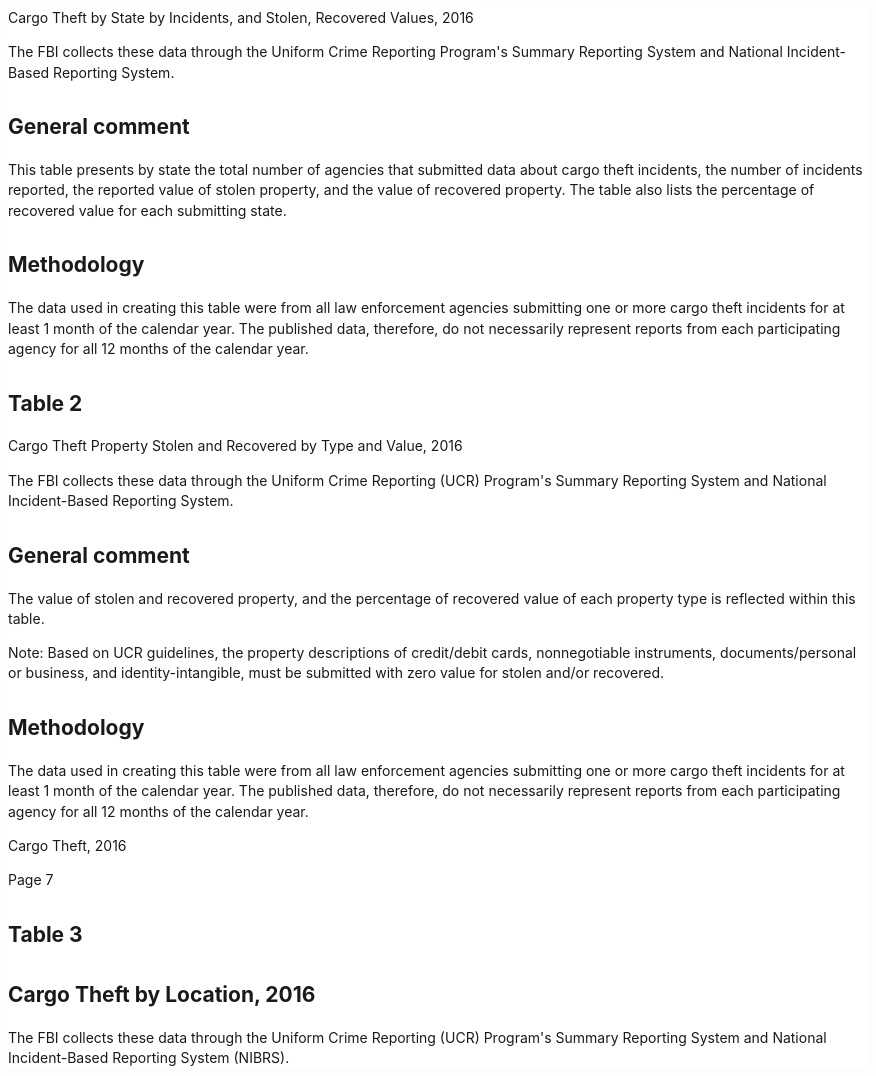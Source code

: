 Cargo Theft by State by Incidents, and Stolen, Recovered Values, 2016

The FBI collects these data through the Uniform Crime Reporting Program's Summary Reporting System and National Incident-Based Reporting System.

## General comment

This table presents by state the total number of agencies that submitted data about cargo theft incidents, the number of incidents reported, the reported value of stolen property, and the value of recovered property. The table also lists the percentage of recovered value for each submitting state.

## Methodology

The data used in creating this table were from all law enforcement agencies submitting one or more cargo theft incidents for at least 1 month of the calendar year. The published data, therefore, do not necessarily represent reports from each participating agency for all 12 months of the calendar year.

## Table 2

Cargo Theft Property Stolen and Recovered by Type and Value, 2016

The FBI collects these data through the Uniform Crime Reporting (UCR) Program's Summary Reporting System and National Incident-Based Reporting System.

## General comment

The value of stolen and recovered property, and the percentage of recovered value of each property type is reflected within this table.

Note: Based on UCR guidelines, the property descriptions of credit/debit cards, nonnegotiable instruments, documents/personal or business, and identity-intangible, must be submitted with zero value for stolen and/or recovered.

## Methodology

The data used in creating this table were from all law enforcement agencies submitting one or more cargo theft incidents for at least 1 month of the calendar year. The published data, therefore, do not necessarily represent reports from each participating agency for all 12 months of the calendar year.

Cargo Theft, 2016

Page 7

## Table 3

## Cargo Theft by Location, 2016

The FBI collects these data through the Uniform Crime Reporting (UCR) Program's Summary Reporting System and National Incident-Based Reporting System (NIBRS).
